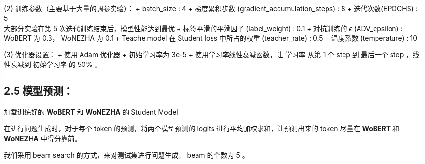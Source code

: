 (2) 训练参数（主要基于大量的调参实验）：
    + batch_size : 4
    + 梯度累积步数 (gradient_accumulation_steps) : 8
    + 迭代次数(EPOCHS) : 5   
    大部分实验在第 5 次迭代训练结束后，模型性能达到最优
    + 标签平滑的平滑因子 (label_weight) : 0.1
    + 对抗训练的 $\epsilon$  (ADV_epsilon) : WoBERT 为 0.3， WoNEZHA 为 0.1
    + Teache model 在 Student loss 中所占的权重 (teacher_rate) : 0.5
    + 温度系数 (temperature) : 10
    
(3) 优化器设置：
    + 使用 Adam 优化器
    + 初始学习率为 3e-5
    + 使用学习率线性衰减函数，让 学习率 从第 1 个 step 到 最后一个 step ，线性衰减到 初始学习率 的 50% 。

## 2.5 模型预测：
加载训练好的 **WoBERT** 和 **WoNEZHA** 的 Student Model   

在进行问题生成时，对于每个 token 的预测，将两个模型预测的 logits 进行平均加权求和，让预测出来的 token 尽量在 **WoBERT** 和 **WoNEZHA** 中得分靠前。  

我们采用 beam search 的方式，来对测试集进行问题生成， beam 的个数为 5 。	
